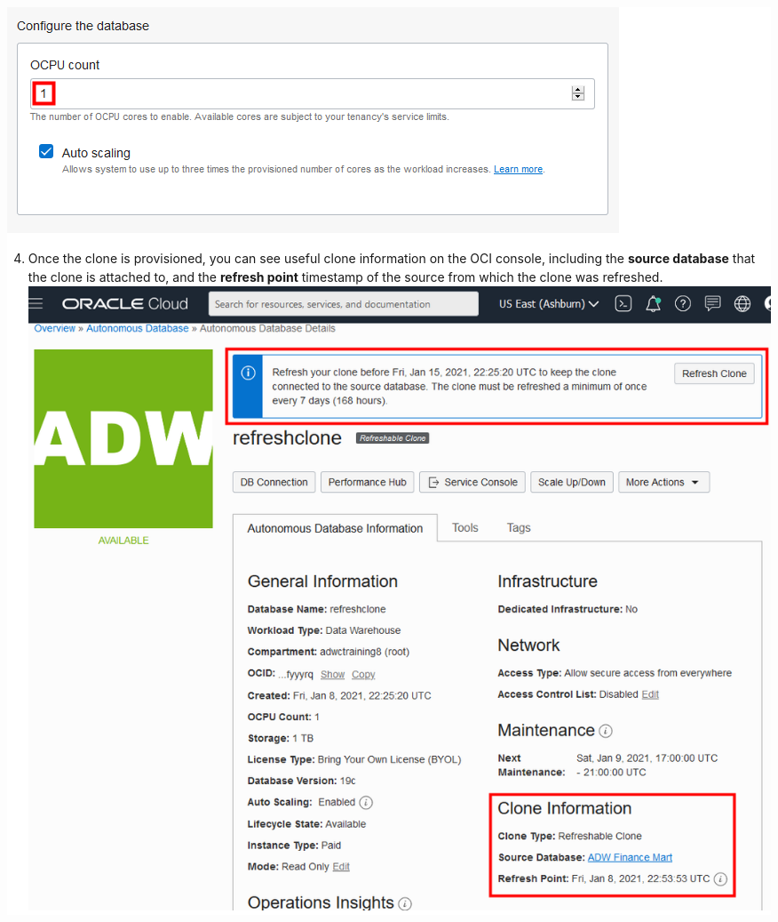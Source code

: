   ![ALT text is not available for this image](images/2676057553.png)

4. Once the clone is provisioned, you can see useful clone information on the OCI console, including the **source database** that the clone is attached to, and the **refresh point** timestamp of the source from which the clone was refreshed.
  ![ALT text is not available for this image](images/2676058014.png)
